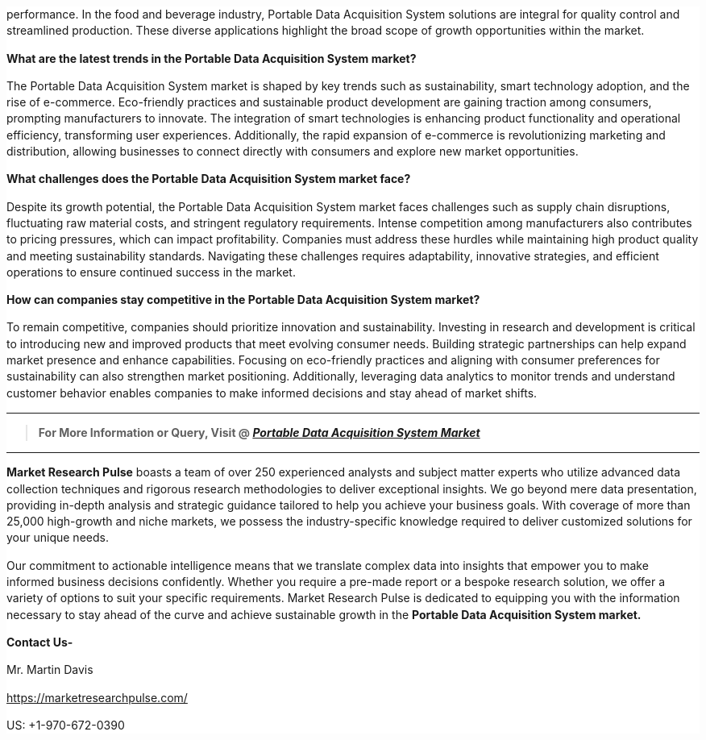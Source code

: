 performance. In the food and beverage industry, Portable Data Acquisition System solutions are integral for quality control and streamlined production. These diverse applications highlight the broad scope of growth opportunities within the market.</p><p><strong>What are the latest trends in the Portable Data Acquisition System market?</strong></p><p>The Portable Data Acquisition System market is shaped by key trends such as sustainability, smart technology adoption, and the rise of e-commerce. Eco-friendly practices and sustainable product development are gaining traction among consumers, prompting manufacturers to innovate. The integration of smart technologies is enhancing product functionality and operational efficiency, transforming user experiences. Additionally, the rapid expansion of e-commerce is revolutionizing marketing and distribution, allowing businesses to connect directly with consumers and explore new market opportunities.</p><p><strong>What challenges does the Portable Data Acquisition System market face?</strong></p><p>Despite its growth potential, the Portable Data Acquisition System market faces challenges such as supply chain disruptions, fluctuating raw material costs, and stringent regulatory requirements. Intense competition among manufacturers also contributes to pricing pressures, which can impact profitability. Companies must address these hurdles while maintaining high product quality and meeting sustainability standards. Navigating these challenges requires adaptability, innovative strategies, and efficient operations to ensure continued success in the market.</p><p><strong>How can companies stay competitive in the Portable Data Acquisition System market?</strong></p><p>To remain competitive, companies should prioritize innovation and sustainability. Investing in research and development is critical to introducing new and improved products that meet evolving consumer needs. Building strategic partnerships can help expand market presence and enhance capabilities. Focusing on eco-friendly practices and aligning with consumer preferences for sustainability can also strengthen market positioning. Additionally, leveraging data analytics to monitor trends and understand customer behavior enables companies to make informed decisions and stay ahead of market shifts.</p><hr /><blockquote><p><strong>For More Information or Query, Visit @&nbsp;<em><a href="https://marketresearchpulse.com/report/17592/portable-data-acquisition-system-market?utm_source=Linkedin&utm_medium=091">Portable Data Acquisition System Market</a></em></strong></p></blockquote><hr /><p><strong>Market Research Pulse</strong> boasts a team of over 250 experienced analysts and subject matter experts who utilize advanced data collection techniques and rigorous research methodologies to deliver exceptional insights. We go beyond mere data presentation, providing in-depth analysis and strategic guidance tailored to help you achieve your business goals. With coverage of more than 25,000 high-growth and niche markets, we possess the industry-specific knowledge required to deliver customized solutions for your unique needs.</p><p>Our commitment to actionable intelligence means that we translate complex data into insights that empower you to make informed business decisions confidently. Whether you require a pre-made report or a bespoke research solution, we offer a variety of options to suit your specific requirements. Market Research Pulse is dedicated to equipping you with the information necessary to stay ahead of the curve and achieve sustainable growth in the <strong>Portable Data Acquisition System market.</strong></p><p><strong>Contact Us-</strong></p><p>Mr. Martin Davis</p><p>https://marketresearchpulse.com/</p><p>US: +1-970-672-0390</p>
